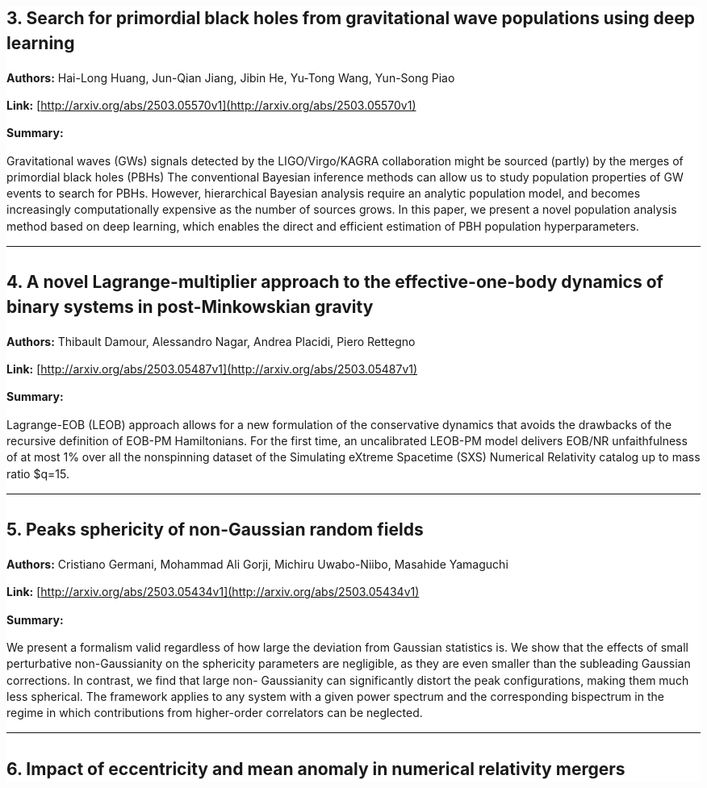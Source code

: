 
## 3. Search for primordial black holes from gravitational wave populations   using deep learning

**Authors:** Hai-Long Huang, Jun-Qian Jiang, Jibin He, Yu-Tong Wang, Yun-Song Piao

**Link:** [http://arxiv.org/abs/2503.05570v1](http://arxiv.org/abs/2503.05570v1)

**Summary:**

Gravitational waves (GWs) signals detected by the LIGO/Virgo/KAGRA collaboration might be sourced (partly) by the merges of primordial black holes (PBHs) The conventional Bayesian inference methods can allow us to study population properties of GW events to search for PBHs. However, hierarchical Bayesian analysis require an analytic population model, and becomes increasingly computationally expensive as the number of sources grows. In this paper, we present a novel population analysis method based on deep learning, which enables the direct and efficient estimation of PBH population hyperparameters.

---

## 4. A novel Lagrange-multiplier approach to the effective-one-body dynamics   of binary systems in post-Minkowskian gravity

**Authors:** Thibault Damour, Alessandro Nagar, Andrea Placidi, Piero Rettegno

**Link:** [http://arxiv.org/abs/2503.05487v1](http://arxiv.org/abs/2503.05487v1)

**Summary:**

Lagrange-EOB (LEOB) approach allows for a new formulation of the conservative dynamics that avoids the drawbacks of the recursive definition of EOB-PM Hamiltonians. For the first time, an uncalibrated LEOB-PM model delivers EOB/NR unfaithfulness of at most $1\%$ over all the nonspinning dataset of the Simulating eXtreme Spacetime (SXS) Numerical Relativity catalog up to mass ratio $q=15.

---

## 5. Peaks sphericity of non-Gaussian random fields

**Authors:** Cristiano Germani, Mohammad Ali Gorji, Michiru Uwabo-Niibo, Masahide Yamaguchi

**Link:** [http://arxiv.org/abs/2503.05434v1](http://arxiv.org/abs/2503.05434v1)

**Summary:**

We present a formalism valid regardless of how large the deviation from Gaussian statistics is. We show that the effects of small perturbative non-Gaussianity on the sphericity parameters are negligible, as they are even smaller than the subleading Gaussian corrections. In contrast, we find that large non- Gaussianity can significantly distort the peak configurations, making them much less spherical. The framework applies to any system with a given power spectrum and the corresponding bispectrum in the regime in which contributions from higher-order correlators can be neglected.

---

## 6. Impact of eccentricity and mean anomaly in numerical relativity mergers
